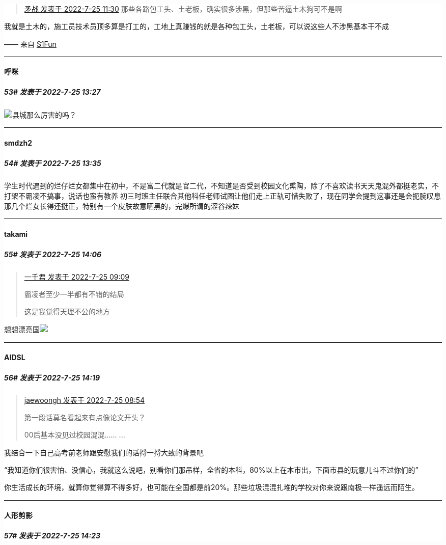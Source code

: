 <blockquote><a href="httphttps://bbs.saraba1st.com/2b/forum.php?mod=redirect&amp;goto=findpost&amp;pid=56790558&amp;ptid=2082995" target="_blank">矛战 发表于 2022-7-25 11:30</a>
那些各路包工头、土老板，确实很多涉黑，但那些苦逼土木狗可不是啊</blockquote>
我就是土木的，施工员技术员顶多算是打工的，工地上真赚钱的就是各种包工头，土老板，可以说这些人不涉黑基本干不成

—— 来自 [S1Fun](https://s1fun.koalcat.com)

*****

####  呼咪  
##### 53#       发表于 2022-7-25 13:27

<img src="https://static.saraba1st.com/image/smiley/face2017/094.png" referrerpolicy="no-referrer">县城那么厉害的吗？

*****

####  smdzh2  
##### 54#       发表于 2022-7-25 13:35

学生时代遇到的烂仔烂女都集中在初中，不是富二代就是官二代，不知道是否受到校园文化熏陶，除了不喜欢读书天天鬼混外都挺老实，不打架不霸凌不搞事，说话也蛮有教养
初三时班主任联合其他科任老师试图让他们走上正轨可惜失败了，现在同学会提到这事还是会扼腕叹息
那几个烂女长得还挺正，特别有一个皮肤故意晒黑的，完爆所谓的涩谷辣妹

*****

####  takami  
##### 55#       发表于 2022-7-25 14:06

<blockquote><a href="httphttps://bbs.saraba1st.com/2b/forum.php?mod=redirect&amp;goto=findpost&amp;pid=56788284&amp;ptid=2082995" target="_blank">一千君 发表于 2022-7-25 09:09</a>

霸凌者至少一半都有不错的结局

这是我觉得天理不公的地方</blockquote>
想想漂亮国<img src="https://static.saraba1st.com/image/smiley/face2017/037.png" referrerpolicy="no-referrer">

*****

####  AIDSL  
##### 56#       发表于 2022-7-25 14:19

<blockquote><a href="httphttps://bbs.saraba1st.com/2b/forum.php?mod=redirect&amp;goto=findpost&amp;pid=56788088&amp;ptid=2082995" target="_blank">jaewoongh 发表于 2022-7-25 08:54</a>

第一段话莫名看起来有点像论文开头？

00后基本没见过校园混混…… ...</blockquote>
我结合一下自己高考前老师跟安慰我们的话捋一捋大致的背景吧

“我知道你们很害怕、没信心，我就这么说吧，别看你们那吊样，全省的本科，80%以上在本市出，下面市县的玩意儿斗不过你们的”

你生活成长的环境，就算你觉得算不得多好，也可能在全国都是前20%。那些垃圾混混扎堆的学校对你来说跟南极一样遥远而陌生。

*****

####  人形剪影  
##### 57#       发表于 2022-7-25 14:23
